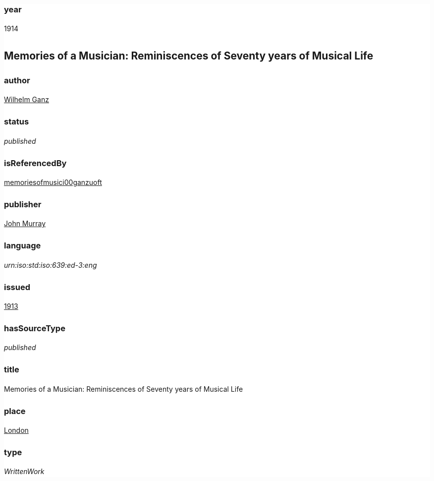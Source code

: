 ### year


1914

## Memories of a Musician: Reminiscences of Seventy years of Musical Life

### author


[Wilhelm Ganz](#Wilhelm-Ganz)

### status


*published*

### isReferencedBy


[memoriesofmusici00ganzuoft](#memoriesofmusici00ganzuoft)

### publisher


[John Murray](#John-Murray)

### language


*urn:iso:std:iso:639:ed-3:eng*

### issued


[1913](#1913)

### hasSourceType


*published*

### title


Memories of a Musician: Reminiscences of Seventy years of Musical Life

### place


[London](#London)

### type


*WrittenWork*
